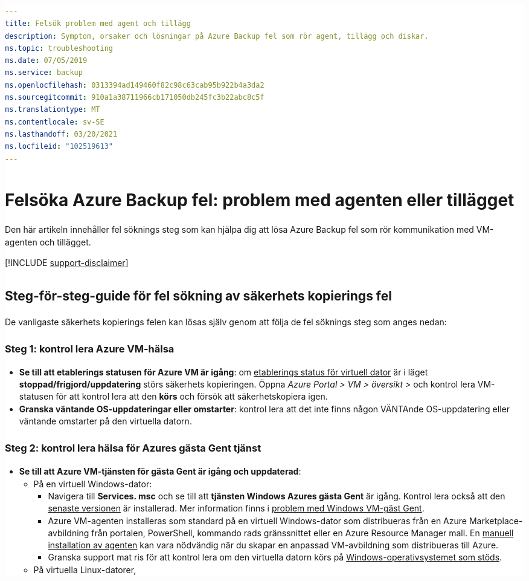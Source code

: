 ```yaml
---
title: Felsök problem med agent och tillägg
description: Symptom, orsaker och lösningar på Azure Backup fel som rör agent, tillägg och diskar.
ms.topic: troubleshooting
ms.date: 07/05/2019
ms.service: backup
ms.openlocfilehash: 0313394ad149460f82c98c63cab95b922b4a3da2
ms.sourcegitcommit: 910a1a38711966cb171050db245fc3b22abc8c5f
ms.translationtype: MT
ms.contentlocale: sv-SE
ms.lasthandoff: 03/20/2021
ms.locfileid: "102519613"
---
```

# <a name="troubleshoot-azure-backup-failure-issues-with-the-agent-or-extension"></a>Felsöka Azure Backup fel: problem med agenten eller tillägget

Den här artikeln innehåller fel söknings steg som kan hjälpa dig att lösa Azure Backup fel som rör kommunikation med VM-agenten och tillägget.

[!INCLUDE [support-disclaimer](../../includes/support-disclaimer.md)]

## <a name="step-by-step-guide-to-troubleshoot-backup-failures"></a>Steg-för-steg-guide för fel sökning av säkerhets kopierings fel

De vanligaste säkerhets kopierings felen kan lösas själv genom att följa de fel söknings steg som anges nedan:

### <a name="step-1-check-azure-vm-health"></a>Steg 1: kontrol lera Azure VM-hälsa

- **Se till att etablerings statusen för Azure VM är igång**: om [etablerings status för virtuell dator](../virtual-machines/states-billing.md) är i läget **stoppad/frigjord/uppdatering** störs säkerhets kopieringen. Öppna *Azure Portal > VM > översikt >* och kontrol lera VM-statusen för att kontrol lera att den **körs**  och försök att säkerhetskopiera igen.
- **Granska väntande OS-uppdateringar eller omstarter**: kontrol lera att det inte finns någon VÄNTAnde OS-uppdatering eller väntande omstarter på den virtuella datorn.

### <a name="step-2-check-azure-vm-guest-agent-service-health"></a>Steg 2: kontrol lera hälsa för Azures gästa Gent tjänst

- **Se till att Azure VM-tjänsten för gästa Gent är igång och uppdaterad**:
  - På en virtuell Windows-dator:
    - Navigera till **Services. msc** och se till att **tjänsten Windows Azures gästa Gent** är igång. Kontrol lera också att den [senaste versionen](https://go.microsoft.com/fwlink/?LinkID=394789&clcid=0x409) är installerad. Mer information finns i [problem med Windows VM-gäst Gent](backup-azure-troubleshoot-vm-backup-fails-snapshot-timeout.md#the-agent-installed-in-the-vm-but-unresponsive-for-windows-vms).
    - Azure VM-agenten installeras som standard på en virtuell Windows-dator som distribueras från en Azure Marketplace-avbildning från portalen, PowerShell, kommando rads gränssnittet eller en Azure Resource Manager mall. En [manuell installation av agenten](../virtual-machines/extensions/agent-windows.md#manual-installation) kan vara nödvändig när du skapar en anpassad VM-avbildning som distribueras till Azure.
    - Granska support mat ris för att kontrol lera om den virtuella datorn körs på [Windows-operativsystemet som stöds](backup-support-matrix-iaas.md#operating-system-support-windows).
  - På virtuella Linux-datorer,